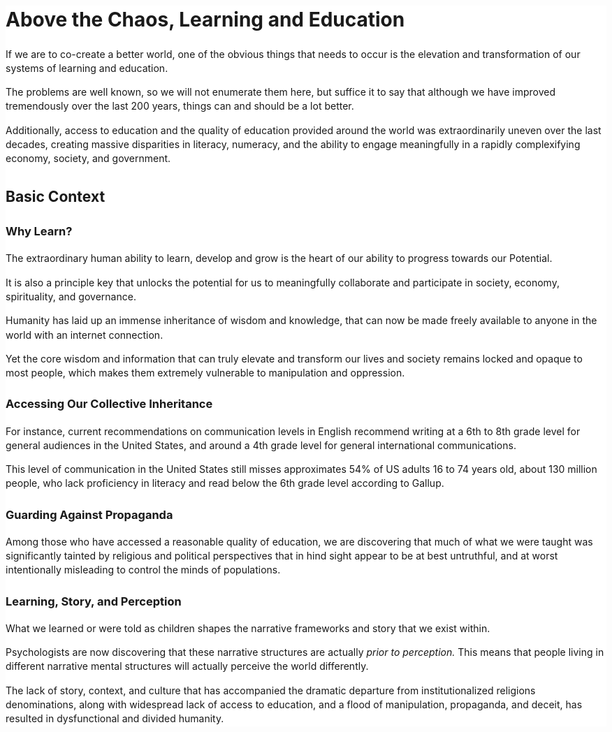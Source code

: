 # Above the Chaos, Learning and Education
If we are to co-create a better world, one of the obvious things that needs to occur is the elevation and transformation of our systems of learning and education. 

The problems are well known, so we will not enumerate them here, but suffice it to say that although we have improved tremendously over the last 200 years, things can and should be a lot better.

Additionally, access to education and the quality of education provided around the world was extraordinarily uneven over the last decades, creating massive disparities in literacy, numeracy, and the ability to engage meaningfully in a rapidly complexifying economy, society, and government. 

## Basic Context 

### Why Learn? 
The extraordinary human ability to learn, develop and grow is the heart of our ability to progress towards our Potential. 

It is also a principle key that unlocks the potential for us to meaningfully collaborate and participate in society, economy, spirituality, and governance. 

Humanity has laid up an immense inheritance of wisdom and knowledge, that can now be made freely available to anyone in the world with an internet connection. 

Yet the core wisdom and information that can truly elevate and transform our lives and society remains locked and opaque to most people, which makes them extremely vulnerable to manipulation and oppression. 

### Accessing Our Collective Inheritance 
For instance, current recommendations on communication levels in English recommend writing at a 6th to 8th grade level for general audiences in the United States, and around a 4th grade level for general international communications.

This level of communication in the United States still misses approximates 54% of US adults 16 to 74 years old, about 130 million people, who lack proficiency in literacy and read below the 6th grade level according to Gallup. 

### Guarding Against Propaganda
Among those who have accessed a reasonable quality of education, we are discovering that much of what we were taught was significantly tainted by religious and political perspectives that in hind sight appear to be at best untruthful, and at worst intentionally misleading to control the minds of populations. 

### Learning, Story, and Perception 
What we learned or were told as children shapes the narrative frameworks and story that we exist within. 

Psychologists are now discovering that these narrative structures are actually _prior to perception._ This means that people living in different narrative mental structures will actually perceive the world differently. 

The lack of story, context, and culture that has accompanied the dramatic departure from institutionalized religions denominations, along with widespread lack of access to education, and a flood of manipulation, propaganda, and deceit, has resulted in dysfunctional and divided humanity. 
